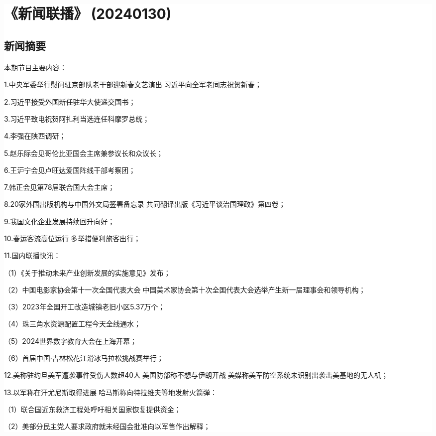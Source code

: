 # 《新闻联播》 (20240130)

## 新闻摘要

本期节目主要内容：


1.中央军委举行慰问驻京部队老干部迎新春文艺演出 习近平向全军老同志祝贺新春；


2.习近平接受外国新任驻华大使递交国书；


3.习近平致电祝贺阿扎利当选连任科摩罗总统；


4.李强在陕西调研；


5.赵乐际会见哥伦比亚国会主席兼参议长和众议长；


6.王沪宁会见卢旺达爱国阵线干部考察团；


7.韩正会见第78届联合国大会主席；


8.20家外国出版机构与中国外文局签署备忘录 共同翻译出版《习近平谈治国理政》第四卷；


9.我国文化企业发展持续回升向好；


10.春运客流高位运行 多举措便利旅客出行；


11.国内联播快讯：


（1）《关于推动未来产业创新发展的实施意见》发布；


（2）中国电影家协会第十一次全国代表大会 中国美术家协会第十次全国代表大会选举产生新一届理事会和领导机构；


（3）2023年全国开工改造城镇老旧小区5.37万个；


（4）珠三角水资源配置工程今天全线通水；


（5）2024世界数字教育大会在上海开幕；


（6）首届中国·吉林松花江滑冰马拉松挑战赛举行；


12.美称驻约旦美军遭袭事件受伤人数超40人 美国防部称不想与伊朗开战 美媒称美军防空系统未识别出袭击美基地的无人机；


13.以军称在汗尤尼斯取得进展 哈马斯称向特拉维夫等地发射火箭弹：


（1）联合国近东救济工程处呼吁相关国家恢复提供资金；


（2）美部分民主党人要求政府就未经国会批准向以军售作出解释；
